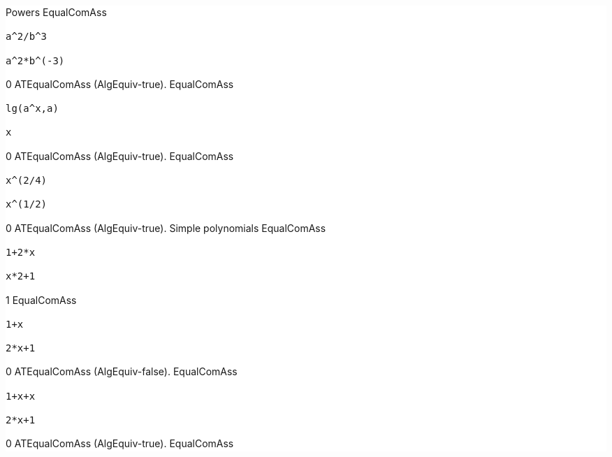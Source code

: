   <td class="cell c6"></td>
</tr>
<tr class="notes">
  <td class="cell c0"><td colspan="6">Powers</td></td>
</tr>
<tr class="pass">
  <td class="cell c0">EqualComAss</td>
  <td class="cell c1"><span style="color:green;"><i class="fa fa-check"></i></span></td>
  <td class="cell c2"><pre>a^2/b^3</pre></td>
  <td class="cell c3"><pre>a^2*b^(-3)</pre></td>
  <td class="cell c4"></td>
  <td class="cell c5">0</td>
  <td class="cell c6">ATEqualComAss (AlgEquiv-true).</td>
</tr>
<tr class="pass">
  <td class="cell c0">EqualComAss</td>
  <td class="cell c1"><span style="color:green;"><i class="fa fa-check"></i></span></td>
  <td class="cell c2"><pre>lg(a^x,a)</pre></td>
  <td class="cell c3"><pre>x</pre></td>
  <td class="cell c4"></td>
  <td class="cell c5">0</td>
  <td class="cell c6">ATEqualComAss (AlgEquiv-true).</td>
</tr>
<tr class="pass">
  <td class="cell c0">EqualComAss</td>
  <td class="cell c1"><span style="color:green;"><i class="fa fa-check"></i></span></td>
  <td class="cell c2"><pre>x^(2/4)</pre></td>
  <td class="cell c3"><pre>x^(1/2)</pre></td>
  <td class="cell c4"></td>
  <td class="cell c5">0</td>
  <td class="cell c6">ATEqualComAss (AlgEquiv-true).</td>
</tr>
<tr class="notes">
  <td class="cell c0"><td colspan="6">Simple polynomials</td></td>
</tr>
<tr class="pass">
  <td class="cell c0">EqualComAss</td>
  <td class="cell c1"><span style="color:green;"><i class="fa fa-check"></i></span></td>
  <td class="cell c2"><pre>1+2*x</pre></td>
  <td class="cell c3"><pre>x*2+1</pre></td>
  <td class="cell c4"></td>
  <td class="cell c5">1</td>
  <td class="cell c6"></td>
</tr>
<tr class="pass">
  <td class="cell c0">EqualComAss</td>
  <td class="cell c1"><span style="color:green;"><i class="fa fa-check"></i></span></td>
  <td class="cell c2"><pre>1+x</pre></td>
  <td class="cell c3"><pre>2*x+1</pre></td>
  <td class="cell c4"></td>
  <td class="cell c5">0</td>
  <td class="cell c6">ATEqualComAss (AlgEquiv-false).</td>
</tr>
<tr class="pass">
  <td class="cell c0">EqualComAss</td>
  <td class="cell c1"><span style="color:green;"><i class="fa fa-check"></i></span></td>
  <td class="cell c2"><pre>1+x+x</pre></td>
  <td class="cell c3"><pre>2*x+1</pre></td>
  <td class="cell c4"></td>
  <td class="cell c5">0</td>
  <td class="cell c6">ATEqualComAss (AlgEquiv-true).</td>
</tr>
<tr class="pass">
  <td class="cell c0">EqualComAss</td>